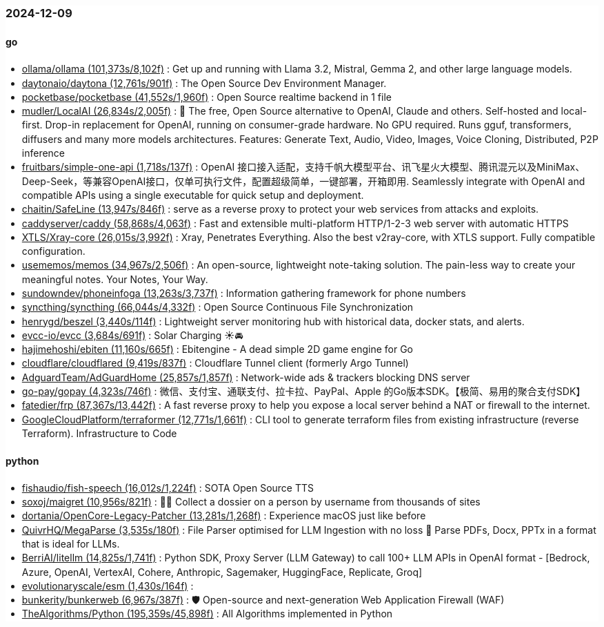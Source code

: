 ### 2024-12-09

#### go
* [ollama/ollama (101,373s/8,102f)](https://github.com/ollama/ollama) : Get up and running with Llama 3.2, Mistral, Gemma 2, and other large language models.
* [daytonaio/daytona (12,761s/901f)](https://github.com/daytonaio/daytona) : The Open Source Dev Environment Manager.
* [pocketbase/pocketbase (41,552s/1,960f)](https://github.com/pocketbase/pocketbase) : Open Source realtime backend in 1 file
* [mudler/LocalAI (26,834s/2,005f)](https://github.com/mudler/LocalAI) : 🤖 The free, Open Source alternative to OpenAI, Claude and others. Self-hosted and local-first. Drop-in replacement for OpenAI, running on consumer-grade hardware. No GPU required. Runs gguf, transformers, diffusers and many more models architectures. Features: Generate Text, Audio, Video, Images, Voice Cloning, Distributed, P2P inference
* [fruitbars/simple-one-api (1,718s/137f)](https://github.com/fruitbars/simple-one-api) : OpenAI 接口接入适配，支持千帆大模型平台、讯飞星火大模型、腾讯混元以及MiniMax、Deep-Seek，等兼容OpenAI接口，仅单可执行文件，配置超级简单，一键部署，开箱即用. Seamlessly integrate with OpenAI and compatible APIs using a single executable for quick setup and deployment.
* [chaitin/SafeLine (13,947s/846f)](https://github.com/chaitin/SafeLine) : serve as a reverse proxy to protect your web services from attacks and exploits.
* [caddyserver/caddy (58,868s/4,063f)](https://github.com/caddyserver/caddy) : Fast and extensible multi-platform HTTP/1-2-3 web server with automatic HTTPS
* [XTLS/Xray-core (26,015s/3,992f)](https://github.com/XTLS/Xray-core) : Xray, Penetrates Everything. Also the best v2ray-core, with XTLS support. Fully compatible configuration.
* [usememos/memos (34,967s/2,506f)](https://github.com/usememos/memos) : An open-source, lightweight note-taking solution. The pain-less way to create your meaningful notes. Your Notes, Your Way.
* [sundowndev/phoneinfoga (13,263s/3,737f)](https://github.com/sundowndev/phoneinfoga) : Information gathering framework for phone numbers
* [syncthing/syncthing (66,044s/4,332f)](https://github.com/syncthing/syncthing) : Open Source Continuous File Synchronization
* [henrygd/beszel (3,440s/114f)](https://github.com/henrygd/beszel) : Lightweight server monitoring hub with historical data, docker stats, and alerts.
* [evcc-io/evcc (3,684s/691f)](https://github.com/evcc-io/evcc) : Solar Charging ☀️🚘
* [hajimehoshi/ebiten (11,160s/665f)](https://github.com/hajimehoshi/ebiten) : Ebitengine - A dead simple 2D game engine for Go
* [cloudflare/cloudflared (9,419s/837f)](https://github.com/cloudflare/cloudflared) : Cloudflare Tunnel client (formerly Argo Tunnel)
* [AdguardTeam/AdGuardHome (25,857s/1,857f)](https://github.com/AdguardTeam/AdGuardHome) : Network-wide ads & trackers blocking DNS server
* [go-pay/gopay (4,323s/746f)](https://github.com/go-pay/gopay) : 微信、支付宝、通联支付、拉卡拉、PayPal、Apple 的Go版本SDK。【极简、易用的聚合支付SDK】
* [fatedier/frp (87,367s/13,442f)](https://github.com/fatedier/frp) : A fast reverse proxy to help you expose a local server behind a NAT or firewall to the internet.
* [GoogleCloudPlatform/terraformer (12,771s/1,661f)](https://github.com/GoogleCloudPlatform/terraformer) : CLI tool to generate terraform files from existing infrastructure (reverse Terraform). Infrastructure to Code

#### python
* [fishaudio/fish-speech (16,012s/1,224f)](https://github.com/fishaudio/fish-speech) : SOTA Open Source TTS
* [soxoj/maigret (10,956s/821f)](https://github.com/soxoj/maigret) : 🕵️‍♂️ Collect a dossier on a person by username from thousands of sites
* [dortania/OpenCore-Legacy-Patcher (13,281s/1,268f)](https://github.com/dortania/OpenCore-Legacy-Patcher) : Experience macOS just like before
* [QuivrHQ/MegaParse (3,535s/180f)](https://github.com/QuivrHQ/MegaParse) : File Parser optimised for LLM Ingestion with no loss 🧠 Parse PDFs, Docx, PPTx in a format that is ideal for LLMs.
* [BerriAI/litellm (14,825s/1,741f)](https://github.com/BerriAI/litellm) : Python SDK, Proxy Server (LLM Gateway) to call 100+ LLM APIs in OpenAI format - [Bedrock, Azure, OpenAI, VertexAI, Cohere, Anthropic, Sagemaker, HuggingFace, Replicate, Groq]
* [evolutionaryscale/esm (1,430s/164f)](https://github.com/evolutionaryscale/esm) : 
* [bunkerity/bunkerweb (6,967s/387f)](https://github.com/bunkerity/bunkerweb) : 🛡️ Open-source and next-generation Web Application Firewall (WAF)
* [TheAlgorithms/Python (195,359s/45,898f)](https://github.com/TheAlgorithms/Python) : All Algorithms implemented in Python